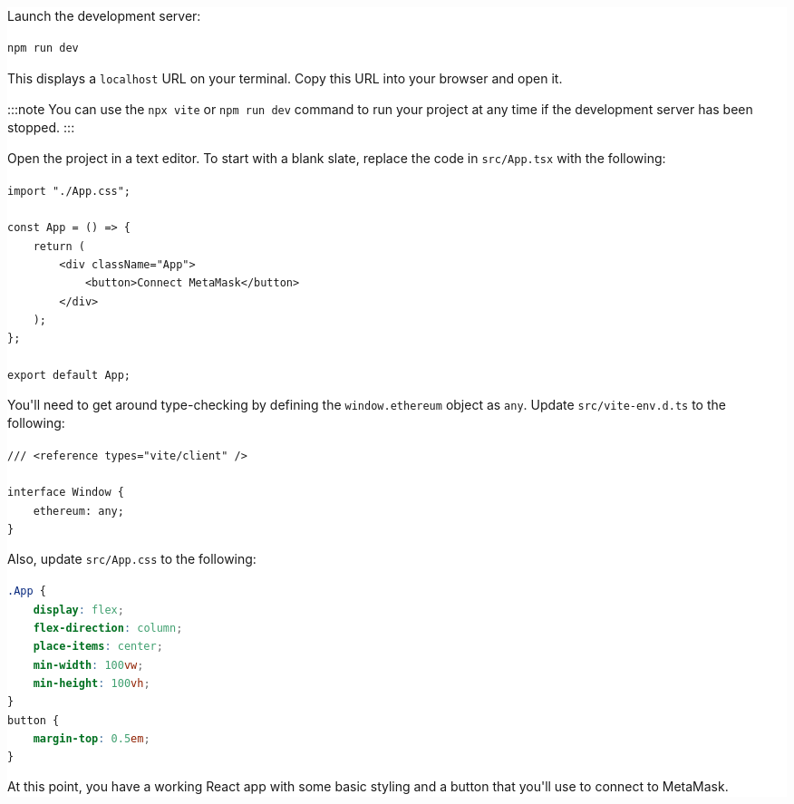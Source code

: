 Launch the development server:

```bash
npm run dev
```

This displays a `localhost` URL on your terminal. Copy this URL into your browser and open it.

:::note
You can use the `npx vite` or `npm run dev` command to run your project at any time if the
development server has been stopped.
:::

Open the project in a text editor.
To start with a blank slate, replace the code in `src/App.tsx` with the following:

```tsx title="App.tsx"
import "./App.css";

const App = () => {
    return (
        <div className="App">
            <button>Connect MetaMask</button>
        </div>
    );
};

export default App;
```

You'll need to get around type-checking by defining the `window.ethereum` object as `any`.
Update `src/vite-env.d.ts` to the following:

```tsx title="vite-env.d.ts"
/// <reference types="vite/client" />

interface Window {
    ethereum: any;
}
```

Also, update `src/App.css` to the following:

```css title="App.css"
.App {
    display: flex;
    flex-direction: column;
    place-items: center;
    min-width: 100vw;
    min-height: 100vh;
}
button {
    margin-top: 0.5em;
}
```

At this point, you have a working React app with some basic styling and a button that you'll use to
connect to MetaMask.

